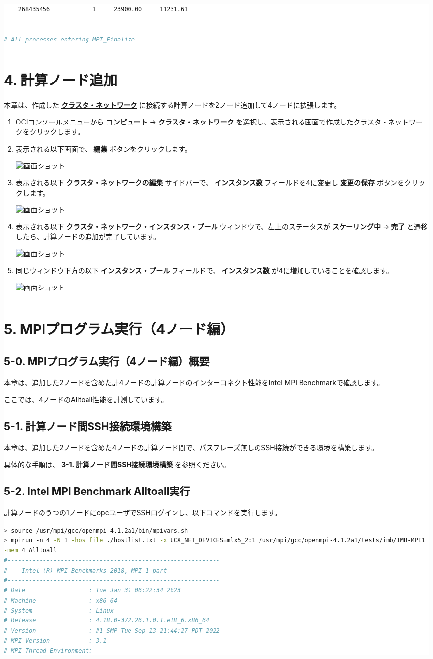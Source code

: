 ```sh
    268435456            1     23900.00     11231.61


# All processes entering MPI_Finalize
```

***
# 4. 計算ノード追加

本章は、作成した **[クラスタ・ネットワーク](/ocitutorials/hpc/#5-1-クラスタネットワーク)** に接続する計算ノードを2ノード追加して4ノードに拡張します。

1. OCIコンソールメニューから **コンピュート** → **クラスタ・ネットワーク** を選択し、表示される画面で作成したクラスタ・ネットワークをクリックします。

2. 表示される以下画面で、 **編集** ボタンをクリックします。

   ![画面ショット](console_page25.png)

3. 表示される以下 **クラスタ・ネットワークの編集** サイドバーで、 **インスタンス数** フィールドを4に変更し **変更の保存** ボタンをクリックします。

   ![画面ショット](console_page26.png)

4. 表示される以下 **クラスタ・ネットワーク・インスタンス・プール** ウィンドウで、左上のステータスが **スケーリング中** → **完了** と遷移したら、計算ノードの追加が完了しています。

   ![画面ショット](console_page27.png)

5. 同じウィンドウ下方の以下 **インスタンス・プール** フィールドで、 **インスタンス数** が4に増加していることを確認します。

   ![画面ショット](console_page28.png)

***
# 5. MPIプログラム実行（4ノード編）

## 5-0. MPIプログラム実行（4ノード編）概要

本章は、追加した2ノードを含めた計4ノードの計算ノードのインターコネクト性能をIntel MPI Benchmarkで確認します。

ここでは、4ノードのAlltoall性能を計測しています。

## 5-1. 計算ノード間SSH接続環境構築

本章は、追加した2ノードを含めた4ノードの計算ノード間で、パスフレーズ無しのSSH接続ができる環境を構築します。

具体的な手順は、 **[3-1. 計算ノード間SSH接続環境構築](#3-1-計算ノード間ssh接続環境構築)** を参照ください。

## 5-2. Intel MPI Benchmark Alltoall実行

計算ノードのうつの1ノードにopcユーザでSSHログインし、以下コマンドを実行します。
   
```sh
> source /usr/mpi/gcc/openmpi-4.1.2a1/bin/mpivars.sh
> mpirun -n 4 -N 1 -hostfile ./hostlist.txt -x UCX_NET_DEVICES=mlx5_2:1 /usr/mpi/gcc/openmpi-4.1.2a1/tests/imb/IMB-MPI1 -mem 4 Alltoall 
#------------------------------------------------------------
#    Intel (R) MPI Benchmarks 2018, MPI-1 part    
#------------------------------------------------------------
# Date                  : Tue Jan 31 06:22:34 2023
# Machine               : x86_64
# System                : Linux
# Release               : 4.18.0-372.26.1.0.1.el8_6.x86_64
# Version               : #1 SMP Tue Sep 13 21:44:27 PDT 2022
# MPI Version           : 3.1
# MPI Thread Environment: 
```